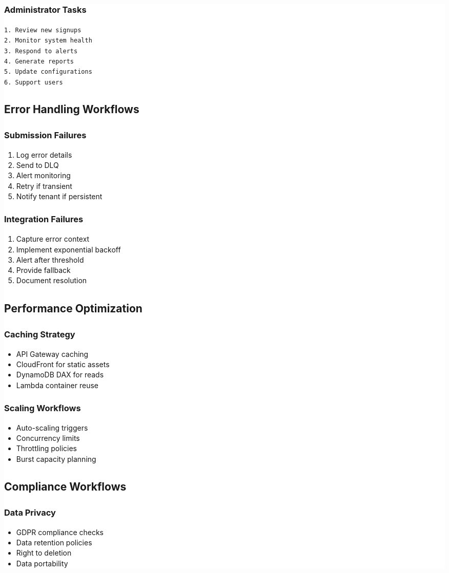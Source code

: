 ### Administrator Tasks
```
1. Review new signups
2. Monitor system health
3. Respond to alerts
4. Generate reports
5. Update configurations
6. Support users
```

## Error Handling Workflows

### Submission Failures
1. Log error details
2. Send to DLQ
3. Alert monitoring
4. Retry if transient
5. Notify tenant if persistent

### Integration Failures
1. Capture error context
2. Implement exponential backoff
3. Alert after threshold
4. Provide fallback
5. Document resolution

## Performance Optimization

### Caching Strategy
- API Gateway caching
- CloudFront for static assets
- DynamoDB DAX for reads
- Lambda container reuse

### Scaling Workflows
- Auto-scaling triggers
- Concurrency limits
- Throttling policies
- Burst capacity planning

## Compliance Workflows

### Data Privacy
- GDPR compliance checks
- Data retention policies
- Right to deletion
- Data portability
